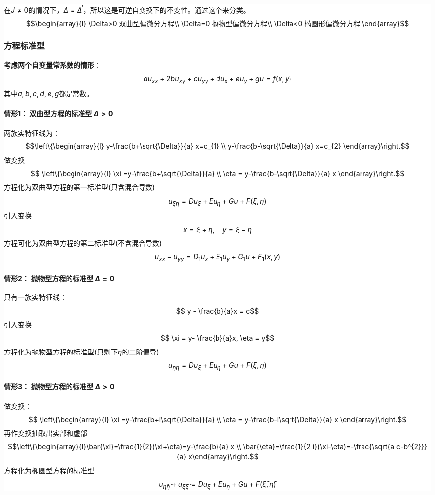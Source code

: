 在$J \neq 0$的情况下，$\Delta = \Delta^{\prime}$，所以这是可逆自变换下的不变性。通过这个来分类。
$$\begin{array}{l}
\Delta>0 双曲型偏微分方程\\
\Delta=0 抛物型偏微分方程\\
\Delta<0 椭圆形偏微分方程
\end{array}$$

### 方程标准型
**考虑两个自变量常系数的情形**：
$$a u_{x x}+2 b u_{x y}+c u_{y y}+d u_{x}+e u_{y}+g u=f(x, y)$$
其中$a, b, c, d,e,g$都是常数。

#### 情形1： 双曲型方程的标准型 $\Delta > 0$
两族实特征线为：
$$\left\{\begin{array}{l}
y-\frac{b+\sqrt{\Delta}}{a} x=c_{1} \\
y-\frac{b-\sqrt{\Delta}}{a} x=c_{2}
\end{array}\right.$$
做变换
$$ \left\{\begin{array}{l}
\xi =y-\frac{b+\sqrt{\Delta}}{a}  \\
\eta = y-\frac{b-\sqrt{\Delta}}{a} x
\end{array}\right.$$
方程化为双曲型方程的第一标准型(只含混合导数)
$$ u_{\xi \eta} = Du_{\xi} + Eu_\eta +Gu+F(\xi, \eta)$$
引入变换
$$\bar{x}=\xi+\eta, \quad \bar{y}=\xi-\eta$$
方程可化为双曲型方程的第二标准型(不含混合导数)
$$u_{\bar{x}\bar{x}}-u_{\bar{y} \bar{y}}=D_{1} u_{\bar{x}}+E_{1} u_{\bar{y}}+G_{1} u+F_{1}(\bar{x}, \bar{y})$$

#### 情形2： 抛物型方程的标准型 $\Delta = 0$
只有一族实特征线：
$$ y - \frac{b}{a}x = c$$
引入变换
$$ \xi = y- \frac{b}{a}x, \eta = y$$
方程化为抛物型方程的标准型(只剩下$\eta$的二阶偏导)
$$ u_{\eta \eta} = Du_{\xi} + Eu_\eta +Gu+F(\xi, \eta)$$

#### 情形3： 抛物型方程的标准型 $\Delta > 0$
做变换：
$$ \left\{\begin{array}{l}
\xi =y-\frac{b+i\sqrt{\Delta}}{a}  \\
\eta = y-\frac{b-i\sqrt{\Delta}}{a} x
\end{array}\right.$$
再作变换抽取出实部和虚部
$$\left\{\begin{array}{l}\bar{\xi}=\frac{1}{2}(\xi+\eta)=y-\frac{b}{a} x \\ \bar{\eta}=\frac{1}{2 i}(\xi-\eta)=-\frac{\sqrt{a c-b^{2}}}{a} x\end{array}\right.$$
方程化为椭圆型方程的标准型
$$ u_{\bar\eta \bar\eta} + u_{\bar\xi \bar\xi} = Du_{\xi} + Eu_\eta +Gu+F(\bar\xi, \bar\eta)$$
